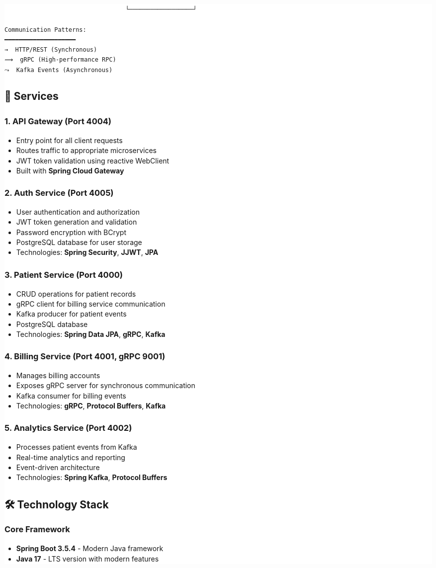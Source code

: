 ```
                                  └──────────────────┘

Communication Patterns:
━━━━━━━━━━━━━━━━━━━━
→  HTTP/REST (Synchronous)
⟿  gRPC (High-performance RPC)
⤳  Kafka Events (Asynchronous)
```

## 🚀 Services

### 1. **API Gateway** (Port 4004)
- Entry point for all client requests
- Routes traffic to appropriate microservices
- JWT token validation using reactive WebClient
- Built with **Spring Cloud Gateway**

### 2. **Auth Service** (Port 4005)
- User authentication and authorization
- JWT token generation and validation
- Password encryption with BCrypt
- PostgreSQL database for user storage
- Technologies: **Spring Security**, **JJWT**, **JPA**

### 3. **Patient Service** (Port 4000)
- CRUD operations for patient records
- gRPC client for billing service communication
- Kafka producer for patient events
- PostgreSQL database
- Technologies: **Spring Data JPA**, **gRPC**, **Kafka**

### 4. **Billing Service** (Port 4001, gRPC 9001)
- Manages billing accounts
- Exposes gRPC server for synchronous communication
- Kafka consumer for billing events
- Technologies: **gRPC**, **Protocol Buffers**, **Kafka**

### 5. **Analytics Service** (Port 4002)
- Processes patient events from Kafka
- Real-time analytics and reporting
- Event-driven architecture
- Technologies: **Spring Kafka**, **Protocol Buffers**

## 🛠️ Technology Stack

### Core Framework
- **Spring Boot 3.5.4** - Modern Java framework
- **Java 17** - LTS version with modern features
